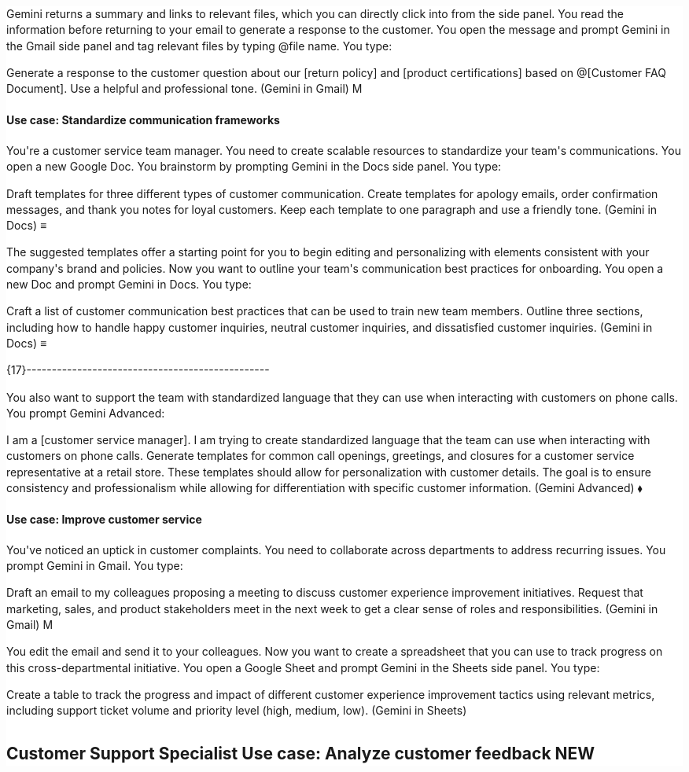 Gemini returns a summary and links to relevant files, which you can directly click into from the side panel. You read the information before returning to your email to generate a response to the customer. You open the message and prompt Gemini in the Gmail side panel and tag relevant files by typing @file name. You type:

Generate a response to the customer question about our [return policy] and [product certifications] based on @[Customer FAQ Document]. Use a helpful and professional tone. (Gemini in Gmail) M

#### **Use case: Standardize communication frameworks**

You're a customer service team manager. You need to create scalable resources to standardize your team's communications. You open a new Google Doc. You brainstorm by prompting Gemini in the Docs side panel. You type:

Draft templates for three different types of customer communication. Create templates for apology emails, order confirmation messages, and thank you notes for loyal customers. Keep each template to one paragraph and use a friendly tone. (Gemini in Docs)  $\equiv$ 

The suggested templates offer a starting point for you to begin editing and personalizing with elements consistent with your company's brand and policies. Now you want to outline your team's communication best practices for onboarding. You open a new Doc and prompt Gemini in Docs. You type:

Craft a list of customer communication best practices that can be used to train new team members. Outline three sections, including how to handle happy customer inquiries, neutral customer inquiries, and dissatisfied customer inquiries. (Gemini in Docs)  $\equiv$ 

{17}------------------------------------------------

You also want to support the team with standardized language that they can use when interacting with customers on phone calls. You prompt Gemini Advanced:

I am a [customer service manager]. I am trying to create standardized language that the team can use when interacting with customers on phone calls. Generate templates for common call openings, greetings, and closures for a customer service representative at a retail store. These templates should allow for personalization with customer details. The goal is to ensure consistency and professionalism while allowing for differentiation with specific customer information. (Gemini Advanced)  $\blacklozenge$ 

#### **Use case: Improve customer service**

You've noticed an uptick in customer complaints. You need to collaborate across departments to address recurring issues. You prompt Gemini in Gmail. You type:

Draft an email to my colleagues proposing a meeting to discuss customer experience improvement initiatives. Request that marketing, sales, and product stakeholders meet in the next week to get a clear sense of roles and responsibilities. (Gemini in Gmail) M

You edit the email and send it to your colleagues. Now you want to create a spreadsheet that you can use to track progress on this cross-departmental initiative. You open a Google Sheet and prompt Gemini in the Sheets side panel. You type:

Create a table to track the progress and impact of different customer experience improvement tactics using relevant metrics, including support ticket volume and priority level (high, medium, low). (Gemini in Sheets)

## **Customer Support Specialist Use case: Analyze customer feedback NEW**
